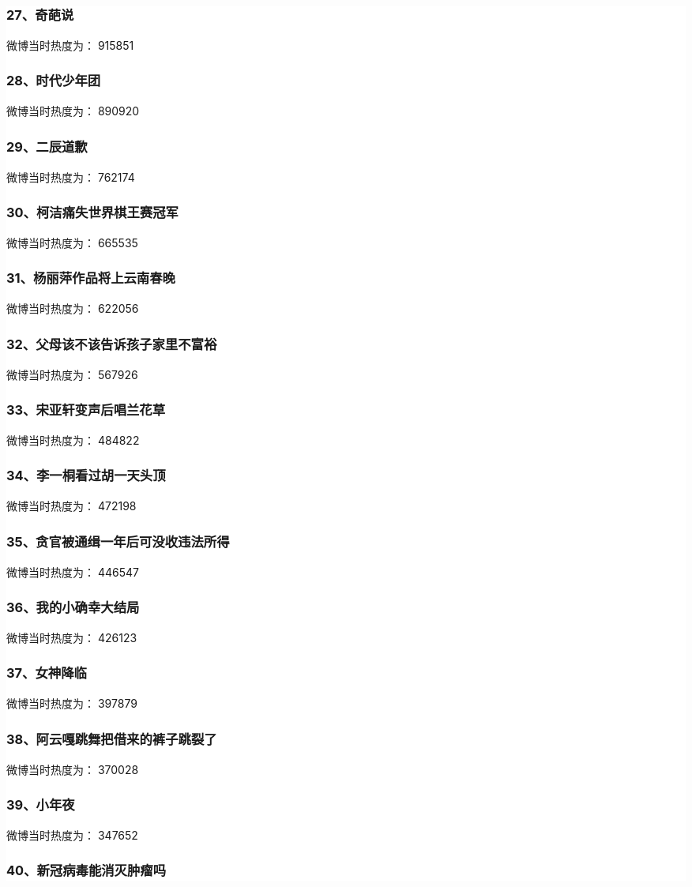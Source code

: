 ### 27、奇葩说

微博当时热度为： 915851

### 28、时代少年团

微博当时热度为： 890920

### 29、二辰道歉

微博当时热度为： 762174

### 30、柯洁痛失世界棋王赛冠军

微博当时热度为： 665535

### 31、杨丽萍作品将上云南春晚

微博当时热度为： 622056

### 32、父母该不该告诉孩子家里不富裕

微博当时热度为： 567926

### 33、宋亚轩变声后唱兰花草

微博当时热度为： 484822

### 34、李一桐看过胡一天头顶

微博当时热度为： 472198

### 35、贪官被通缉一年后可没收违法所得

微博当时热度为： 446547

### 36、我的小确幸大结局

微博当时热度为： 426123

### 37、女神降临

微博当时热度为： 397879

### 38、阿云嘎跳舞把借来的裤子跳裂了

微博当时热度为： 370028

### 39、小年夜

微博当时热度为： 347652

### 40、新冠病毒能消灭肿瘤吗
